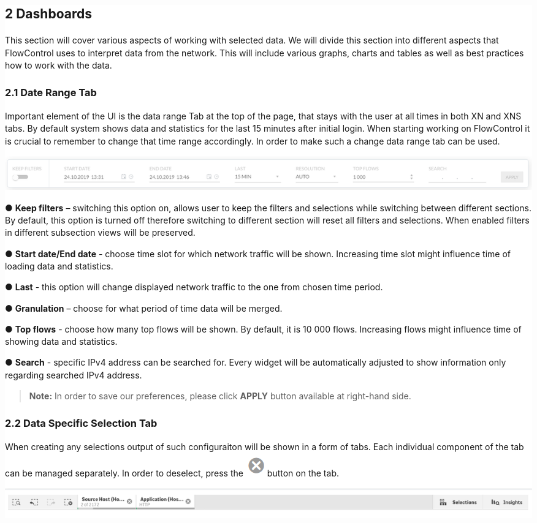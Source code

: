 

## 2 Dashboards

This section will cover various aspects of working with selected data. We will divide this section into different aspects that FlowControl uses to interpret data from the network. This will include various graphs, charts and tables as well as best practices how to work with the data. 



### 2.1 Date Range Tab

Important element of the UI is the data range Tab at the top of the page, that stays with the user at all times in both XN and XNS tabs. By default system shows data and statistics for the last 15 minutes after initial login. When starting working on FlowControl it is crucial to remember to change that time range accordingly. In order to make such a change data range tab can be used. 



![Date Filter Tab](assets/Date_Filter_Tab.png)



●   **Keep filters** – switching this option on, allows user to keep the filters and selections while switching between different sections. By default, this option is turned off therefore switching to different section will reset all filters and selections. When enabled filters in different subsection views will be preserved. 

●   **Start date/End date** - choose time slot for which network traffic will be shown. Increasing time slot might influence time of loading data and statistics. 

●   **Last** - this option will change displayed network traffic to the one from chosen time period.

●   **Granulation** – choose for what period of time data will be merged.  

●   **Top flows** - choose how many top flows will be shown. By default, it is 10 000 flows. Increasing flows might influence time of showing data and statistics. 

●   **Search** - specific IPv4 address can be searched for. Every widget will be automatically adjusted to show information only regarding searched IPv4 address.



> **Note:** In order to save our preferences, please click **APPLY** button available at right-hand side. 

 

### 2.2 Data Specific Selection Tab

When creating any selections output of such configuraiton will be shown in a form of tabs. Each individual component of the tab can be managed separately. In order to deselect, press the  ![x](assets/x.png) button on the tab.

![Filters Adding](assets/Filter_Adding.png) 
